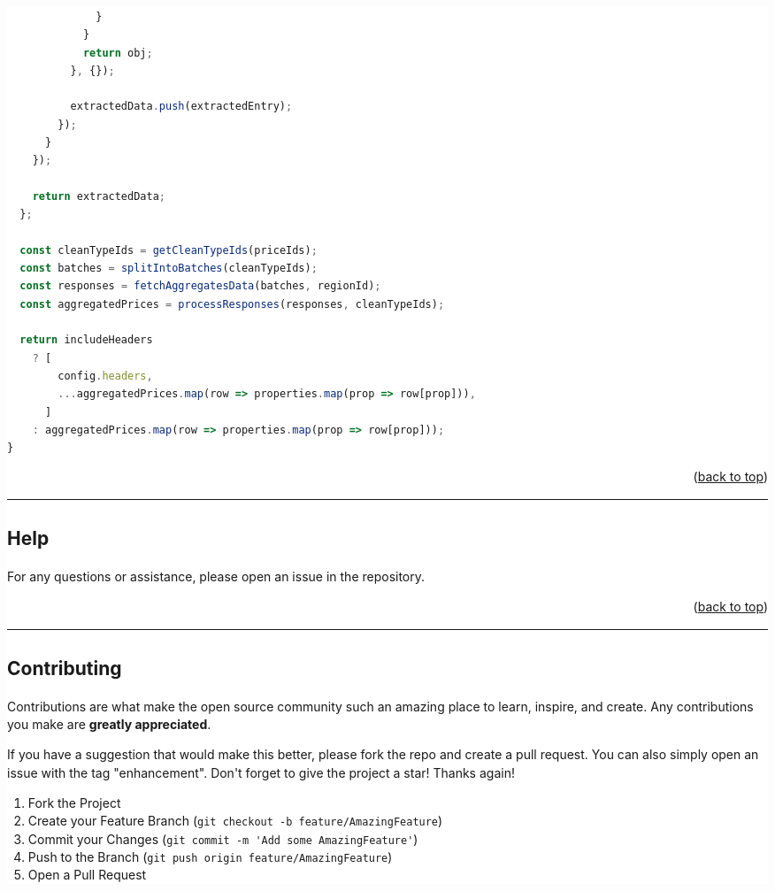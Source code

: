 ```js
              }
            }
            return obj;
          }, {});

          extractedData.push(extractedEntry);
        });
      }
    });

    return extractedData;
  };

  const cleanTypeIds = getCleanTypeIds(priceIds);
  const batches = splitIntoBatches(cleanTypeIds);
  const responses = fetchAggregatesData(batches, regionId);
  const aggregatedPrices = processResponses(responses, cleanTypeIds);

  return includeHeaders
    ? [
        config.headers,
        ...aggregatedPrices.map(row => properties.map(prop => row[prop])),
      ]
    : aggregatedPrices.map(row => properties.map(prop => row[prop]));
}
```

<p align="right">(<a href="#-loadregionaggregates()">back to top</a>)</p>

---

## Help

For any questions or assistance, please open an issue in the repository.

<p align="right">(<a href="#-loadregionaggregates()">back to top</a>)</p>

---

## Contributing

Contributions are what make the open source community such an amazing place to learn, inspire, and create. Any contributions you make are **greatly appreciated**.

If you have a suggestion that would make this better, please fork the repo and create a pull request. You can also simply open an issue with the tag "enhancement".
Don't forget to give the project a star! Thanks again!

1. Fork the Project
2. Create your Feature Branch (`git checkout -b feature/AmazingFeature`)
3. Commit your Changes (`git commit -m 'Add some AmazingFeature'`)
4. Push to the Branch (`git push origin feature/AmazingFeature`)
5. Open a Pull Request
